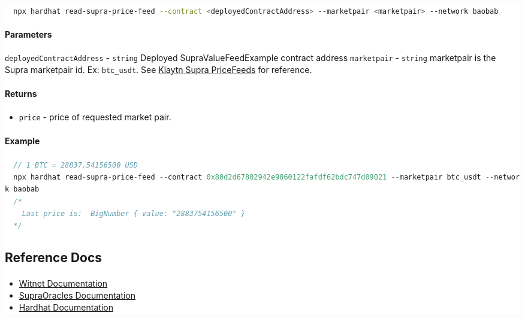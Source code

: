 ```bash
  npx hardhat read-supra-price-feed --contract <deployedContractAddress> --marketpair <marketpair> --network baobab
```

#### Parameters
`deployedContractAddress` - `string` Deployed SupraValueFeedExample contract address
`marketpair` - `string` marketpair is the Supra marketpair id. Ex: `btc_usdt`. See [Klaytn Supra PriceFeeds](https://supraoracles.com/docs/get-started/market-pairs#klaytn-chain) for reference.

#### Returns
  * `price` - price of requested market pair. 

#### Example
```typescript
  // 1 BTC = 28837.54156500 USD
  npx hardhat read-supra-price-feed --contract 0x80d2d67802942e9060122fafdf62bdc747d09021 --marketpair btc_usdt --network baobab
  /*
    Last price is:  BigNumber { value: "2883754156500" }
  */
```

## Reference Docs

- [Witnet Documentation](https://docs.witnet.io/)
- [SupraOracles Documentation](https://supraoracles.com/docs/overview)
- [Hardhat Documentation](https://hardhat.org/getting-started/)
